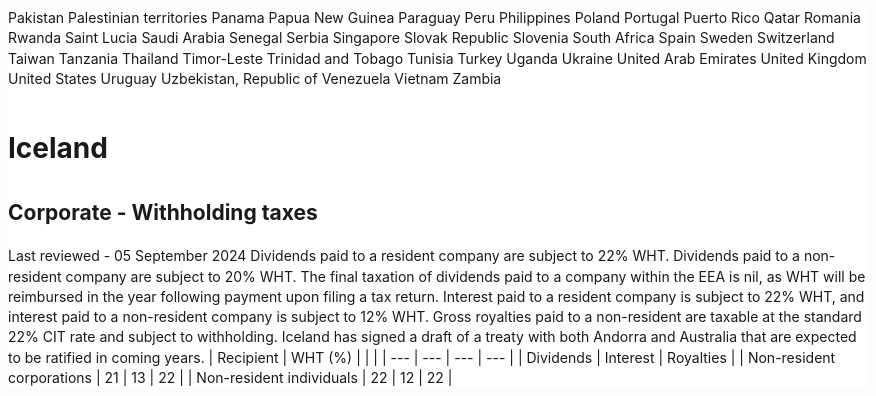 Pakistan
Palestinian territories
Panama
Papua New Guinea
Paraguay
Peru
Philippines
Poland
Portugal
Puerto Rico
Qatar
Romania
Rwanda
Saint Lucia
Saudi Arabia
Senegal
Serbia
Singapore
Slovak Republic
Slovenia
South Africa
Spain
Sweden
Switzerland
Taiwan
Tanzania
Thailand
Timor-Leste
Trinidad and Tobago
Tunisia
Turkey
Uganda
Ukraine
United Arab Emirates
United Kingdom
United States
Uruguay
Uzbekistan, Republic of
Venezuela
Vietnam
Zambia
# Iceland
## Corporate - Withholding taxes
Last reviewed - 05 September 2024
Dividends paid to a resident company are subject to 22% WHT. Dividends paid to a non-resident company are subject to 20% WHT. The final taxation of dividends paid to a company within the EEA is nil, as WHT will be reimbursed in the year following payment upon filing a tax return.
Interest paid to a resident company is subject to 22% WHT, and interest paid to a non-resident company is subject to 12% WHT.
Gross royalties paid to a non-resident are taxable at the standard 22% CIT rate and subject to withholding.
Iceland has signed a draft of a treaty with both Andorra and Australia that are expected to be ratified in coming years.
| Recipient | WHT (%) | | |
| --- | --- | --- | --- |
| Dividends | Interest | Royalties |
| Non-resident corporations | 21 | 13 | 22 |
| Non-resident individuals | 22 | 12 | 22 |